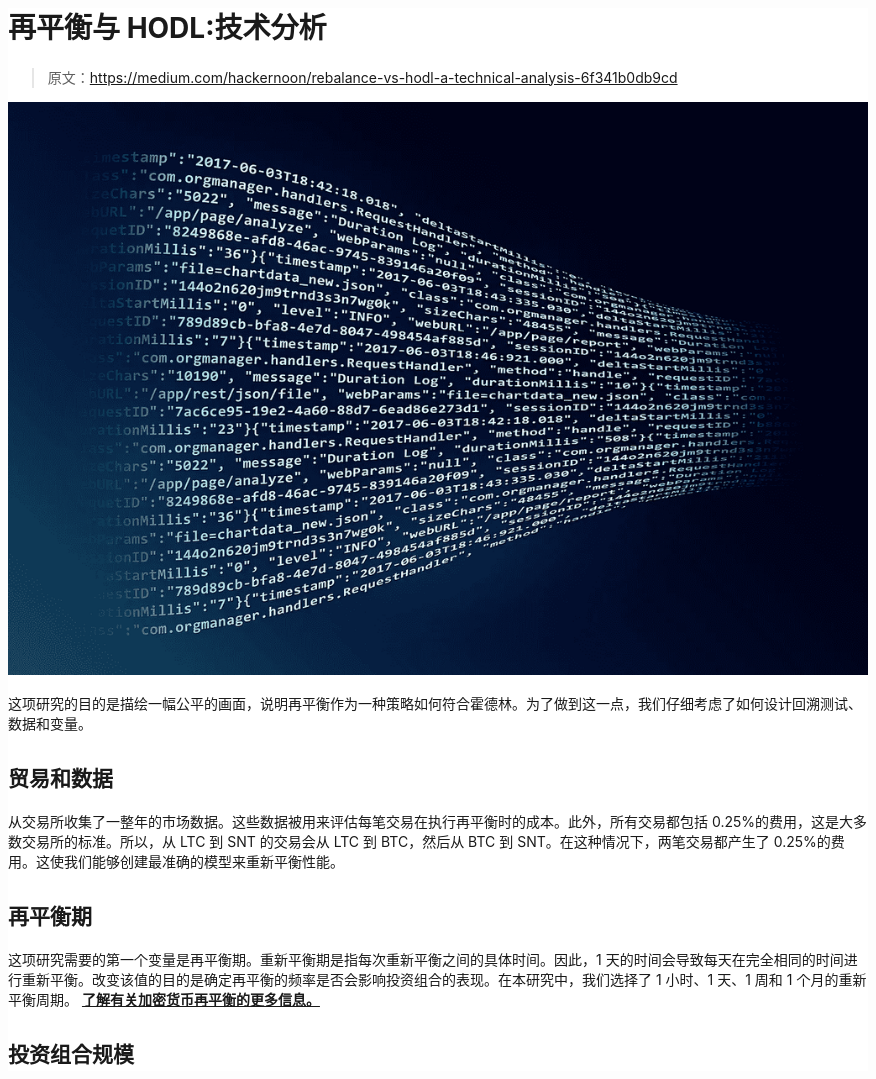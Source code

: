 # 再平衡与 HODL:技术分析

> 原文：<https://medium.com/hackernoon/rebalance-vs-hodl-a-technical-analysis-6f341b0db9cd>

![](img/c266c8a7481f180cb461b0210b57cd1d.png)

这项研究的目的是描绘一幅公平的画面，说明再平衡作为一种策略如何符合霍德林。为了做到这一点，我们仔细考虑了如何设计回溯测试、数据和变量。

## 贸易和数据

从交易所收集了一整年的市场数据。这些数据被用来评估每笔交易在执行再平衡时的成本。此外，所有交易都包括 0.25%的费用，这是大多数交易所的标准。所以，从 LTC 到 SNT 的交易会从 LTC 到 BTC，然后从 BTC 到 SNT。在这种情况下，两笔交易都产生了 0.25%的费用。这使我们能够创建最准确的模型来重新平衡性能。

## 再平衡期

这项研究需要的第一个变量是再平衡期。重新平衡期是指每次重新平衡之间的具体时间。因此，1 天的时间会导致每天在完全相同的时间进行重新平衡。改变该值的目的是确定再平衡的频率是否会影响投资组合的表现。在本研究中，我们选择了 1 小时、1 天、1 周和 1 个月的重新平衡周期。 [**了解有关加密货币再平衡的更多信息。**](https://blog.shrimpy.io/blog/portfolio-rebalancing-for-cryptocurrency)

## 投资组合规模
